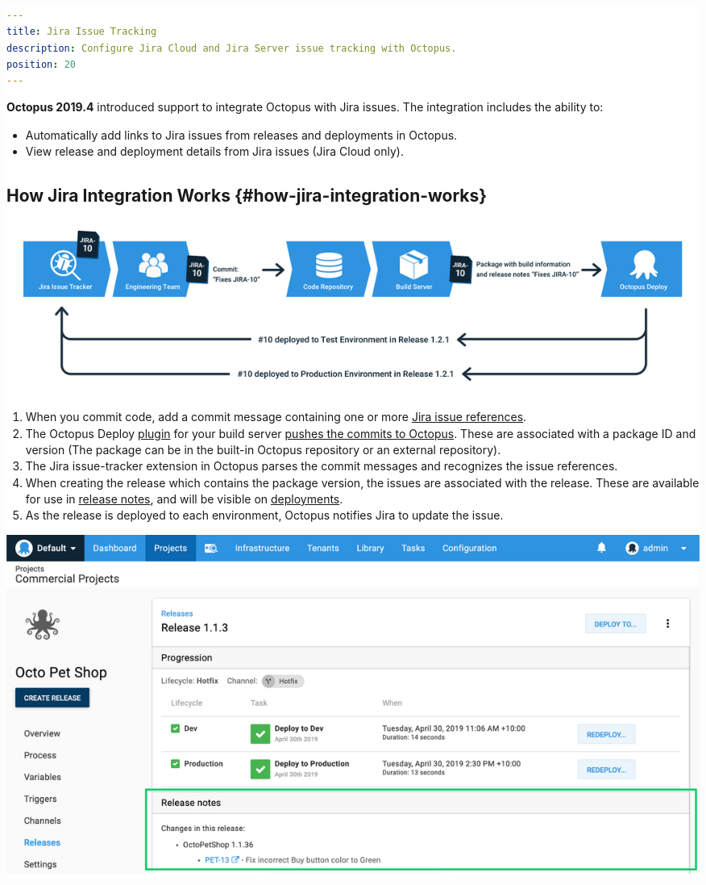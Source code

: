 ```yaml
---
title: Jira Issue Tracking
description: Configure Jira Cloud and Jira Server issue tracking with Octopus.
position: 20
---
```


**Octopus 2019.4** introduced support to integrate Octopus with Jira issues. The integration includes the ability to:
- Automatically add links to Jira issues from releases and deployments in Octopus.
- View release and deployment details from Jira issues (Jira Cloud only).

## How Jira Integration Works {#how-jira-integration-works}

![Octopus Jira integration - how it works diagram](images/octo-jira-how-it-works.png "width=500")

1.  When you commit code, add a commit message containing one or more [Jira issue references](https://confluence.atlassian.com/adminjiracloud/integrating-with-development-tools-776636216.html).
2. The Octopus Deploy [plugin](/docs/packaging-applications/build-servers/index.md) for your build server [pushes the commits to Octopus](/docs/packaging-applications/build-servers/index.md#passing-build-information-to-octopus).  These are associated with a package ID and version (The package can be in the built-in Octopus repository or an external repository).
3. The Jira issue-tracker extension in Octopus parses the commit messages and recognizes the issue references.
4. When creating the release which contains the package version, the issues are associated with the release.  These are available for use in [release notes](/docs/packaging-applications/build-servers/index.md#release-notes), and will be visible on [deployments](/docs/deployment-process/releases/deployment-notes.md).
5. As the release is deployed to each environment, Octopus notifies Jira to update the issue.

![Octopus release with Jira issues](images/octo-jira-release-details.png "width=500")